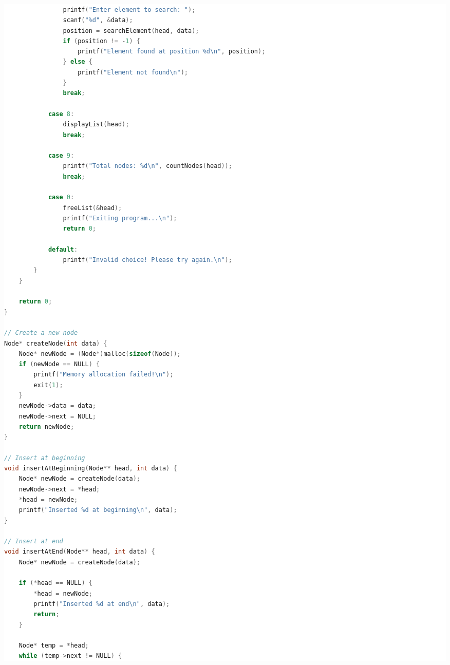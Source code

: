 ```c
                printf("Enter element to search: ");
                scanf("%d", &data);
                position = searchElement(head, data);
                if (position != -1) {
                    printf("Element found at position %d\n", position);
                } else {
                    printf("Element not found\n");
                }
                break;

            case 8:
                displayList(head);
                break;

            case 9:
                printf("Total nodes: %d\n", countNodes(head));
                break;

            case 0:
                freeList(&head);
                printf("Exiting program...\n");
                return 0;

            default:
                printf("Invalid choice! Please try again.\n");
        }
    }

    return 0;
}

// Create a new node
Node* createNode(int data) {
    Node* newNode = (Node*)malloc(sizeof(Node));
    if (newNode == NULL) {
        printf("Memory allocation failed!\n");
        exit(1);
    }
    newNode->data = data;
    newNode->next = NULL;
    return newNode;
}

// Insert at beginning
void insertAtBeginning(Node** head, int data) {
    Node* newNode = createNode(data);
    newNode->next = *head;
    *head = newNode;
    printf("Inserted %d at beginning\n", data);
}

// Insert at end
void insertAtEnd(Node** head, int data) {
    Node* newNode = createNode(data);

    if (*head == NULL) {
        *head = newNode;
        printf("Inserted %d at end\n", data);
        return;
    }

    Node* temp = *head;
    while (temp->next != NULL) {
```